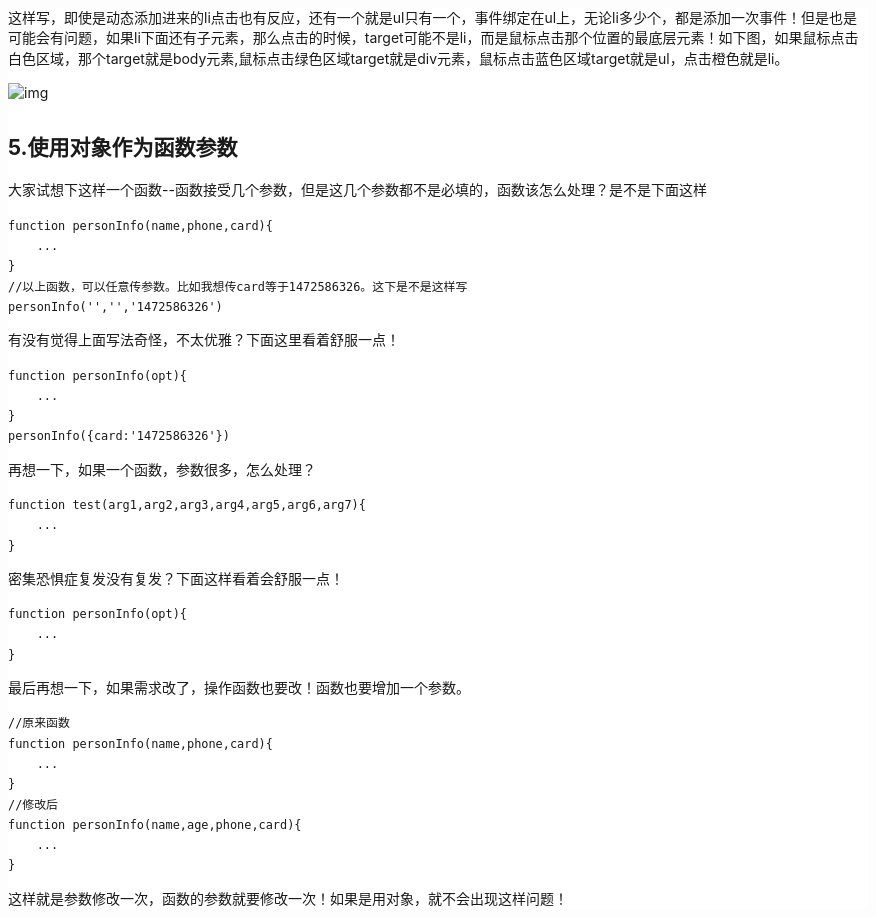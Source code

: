 这样写，即使是动态添加进来的li点击也有反应，还有一个就是ul只有一个，事件绑定在ul上，无论li多少个，都是添加一次事件！但是也是可能会有问题，如果li下面还有子元素，那么点击的时候，target可能不是li，而是鼠标点击那个位置的最底层元素！如下图，如果鼠标点击白色区域，那个target就是body元素,鼠标点击绿色区域target就是div元素，鼠标点击蓝色区域target就是ul，点击橙色就是li。

![img](https://user-gold-cdn.xitu.io/2017/11/15/15fbf444ed94451a?imageView2/0/w/1280/h/960/format/webp/ignore-error/1)

## 5.使用对象作为函数参数

大家试想下这样一个函数--函数接受几个参数，但是这几个参数都不是必填的，函数该怎么处理？是不是下面这样

```
function personInfo(name,phone,card){
    ...
}
//以上函数，可以任意传参数。比如我想传card等于1472586326。这下是不是这样写
personInfo('','','1472586326')
```

有没有觉得上面写法奇怪，不太优雅？下面这里看着舒服一点！

```
function personInfo(opt){
    ...
}
personInfo({card:'1472586326'})
```

再想一下，如果一个函数，参数很多，怎么处理？

```
function test(arg1,arg2,arg3,arg4,arg5,arg6,arg7){
    ...
}
```

密集恐惧症复发没有复发？下面这样看着会舒服一点！

```
function personInfo(opt){
    ...
}
```

最后再想一下，如果需求改了，操作函数也要改！函数也要增加一个参数。

```
//原来函数
function personInfo(name,phone,card){
    ...
}
//修改后
function personInfo(name,age,phone,card){
    ...
}
```

这样就是参数修改一次，函数的参数就要修改一次！如果是用对象，就不会出现这样问题！
